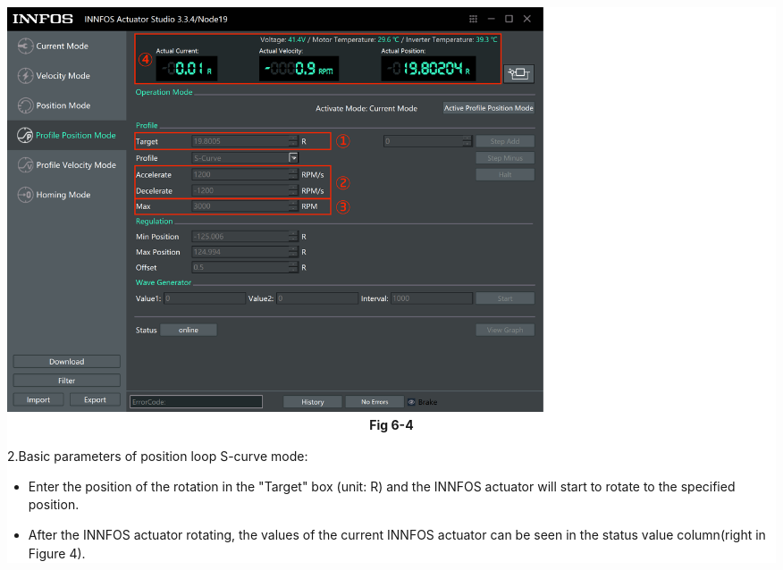 <img src="../../img/new54.png" style="width:600px">

<div class="md-text" style="text-align: center;"><strong>Fig 6-4</strong></div>


2.Basic parameters of position loop S-curve mode:

*    Enter the position of the rotation in the "Target" box (unit: R) and the INNFOS actuator will start to rotate to the specified position.

*   After the INNFOS actuator rotating, the values of the current INNFOS actuator can be seen in the status value column(right in Figure 4).
